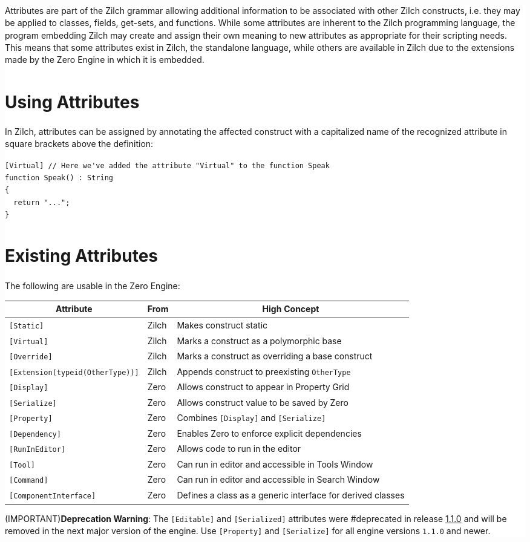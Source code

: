 Attributes are part of the Zilch grammar allowing additional information to be associated with other Zilch constructs, i.e. they may be applied to classes, fields, get-sets, and functions. While some attributes are inherent to the Zilch programming language, the program embedding Zilch may create and assign their own meaning to new attributes as appropriate for their scripting needs. This means that some attributes exist in Zilch, the standalone language, while others are available in Zilch due to the extensions made by the Zero Engine in which it is embedded. 

 # Using Attributes

In Zilch, attributes can be assigned by annotating the affected construct with a capitalized name of the recognized attribute in square brackets above the definition:

```lang=csharp, name=Assigning an Attribute to a Function
[Virtual] // Here we've added the attribute "Virtual" to the function Speak
function Speak() : String
{
  return "...";
}
```

 # Existing Attributes

The following are usable in the Zero Engine:

| Attribute                               | From  | High Concept                                                |
|-----------------------------------------|-------|-------------------------------------------------------------|
| `[Static]`                              | Zilch | Makes construct static                                      |
| `[Virtual]`                             | Zilch | Marks a construct as a polymorphic base                     |
| `[Override]`                            | Zilch | Marks a construct as overriding a base construct            |
| `[Extension(typeid(OtherType))]`        | Zilch | Appends construct to preexisting `OtherType`                |
| `[Display]`                            | Zero  | Allows construct to appear in Property Grid                 |
| `[Serialize]`                          | Zero  | Allows construct value to be saved by Zero                  |
| `[Property]`                            | Zero  | Combines `[Display]` and `[Serialize]`                    |
| `[Dependency]`                          | Zero  | Enables Zero to enforce explicit dependencies               |
| `[RunInEditor]`                         | Zero  | Allows code to run in the editor                            |
| `[Tool]`                                | Zero  | Can run in editor and accessible in Tools Window            |
| `[Command]`                             | Zero  | Can run in editor and accessible in Search Window           |
| `[ComponentInterface]`                  | Zero  | Defines a class as a generic interface for derived classes  |

(IMPORTANT)**Deprecation Warning**: The `[Editable]` and `[Serialized]` attributes were #deprecated in release [1.1.0](https://dev.zeroengine.io/source/ZeroCore/browse/releases%252F1.1.0/;d3c079aaf84bf52abb6e1c43e8ca88361cd70b10) and will be removed in the next major version of the engine. Use `[Property]` and `[Serialize]` for all engine versions `1.1.0` and newer.

